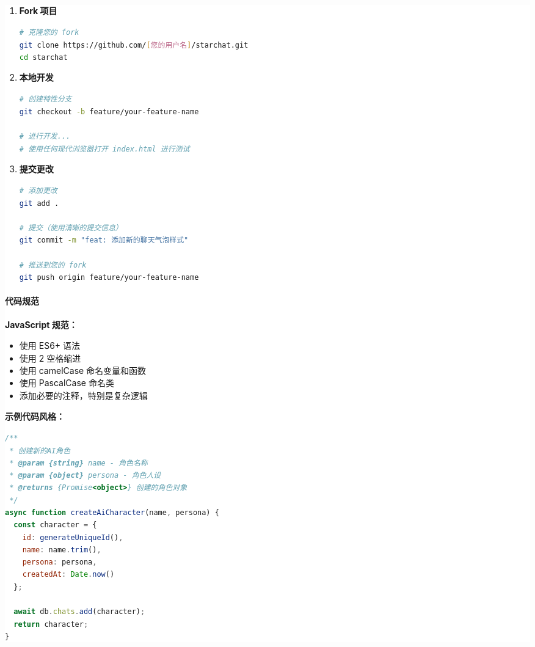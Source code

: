 1. **Fork 项目**
   ```bash
   # 克隆您的 fork
   git clone https://github.com/[您的用户名]/starchat.git
   cd starchat
   ```

2. **本地开发**
   ```bash
   # 创建特性分支
   git checkout -b feature/your-feature-name
   
   # 进行开发...
   # 使用任何现代浏览器打开 index.html 进行测试
   ```

3. **提交更改**
   ```bash
   # 添加更改
   git add .
   
   # 提交（使用清晰的提交信息）
   git commit -m "feat: 添加新的聊天气泡样式"
   
   # 推送到您的 fork
   git push origin feature/your-feature-name
   ```

#### 代码规范

**JavaScript 规范：**
- 使用 ES6+ 语法
- 使用 2 空格缩进
- 使用 camelCase 命名变量和函数
- 使用 PascalCase 命名类
- 添加必要的注释，特别是复杂逻辑

**示例代码风格：**
```javascript
/**
 * 创建新的AI角色
 * @param {string} name - 角色名称
 * @param {object} persona - 角色人设
 * @returns {Promise<object>} 创建的角色对象
 */
async function createAiCharacter(name, persona) {
  const character = {
    id: generateUniqueId(),
    name: name.trim(),
    persona: persona,
    createdAt: Date.now()
  };
  
  await db.chats.add(character);
  return character;
}
```
